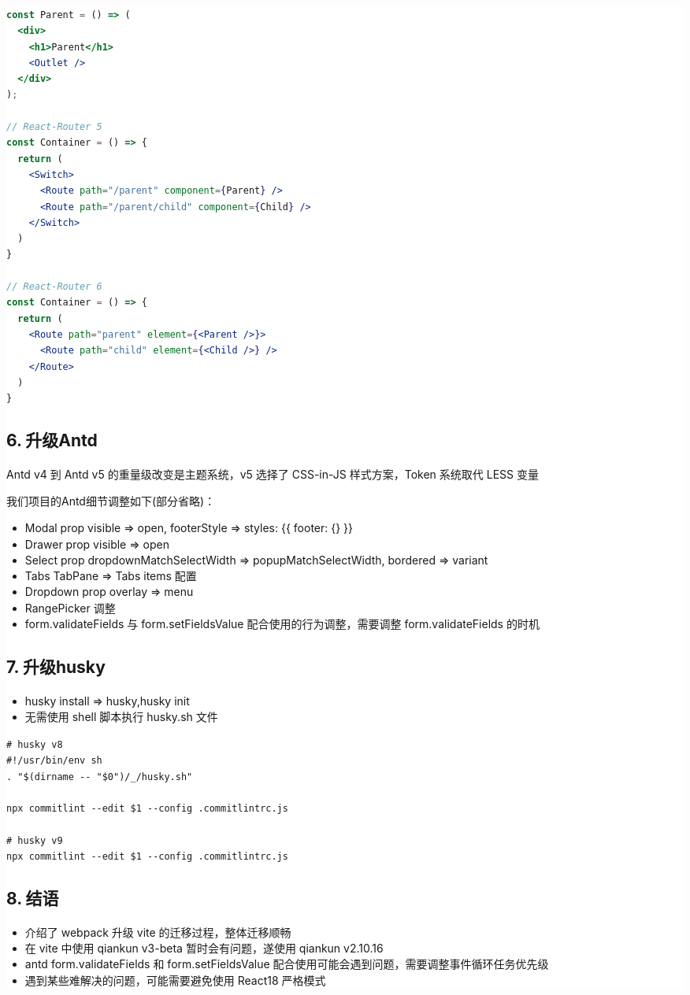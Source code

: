 ```jsx
const Parent = () => (
  <div>
    <h1>Parent</h1>
    <Outlet />
  </div>
);

// React-Router 5
const Container = () => {
  return (
    <Switch>
      <Route path="/parent" component={Parent} />
      <Route path="/parent/child" component={Child} />
    </Switch>
  )
}

// React-Router 6
const Container = () => {
  return (
    <Route path="parent" element={<Parent />}>
      <Route path="child" element={<Child />} />
    </Route>
  )
}
```


## 6. 升级Antd
Antd v4 到 Antd v5 的重量级改变是主题系统，v5 选择了 CSS-in-JS 样式方案，Token 系统取代 LESS 变量

我们项目的Antd细节调整如下(部分省略)：

- Modal prop visible => open, footerStyle => styles: {{ footer: {} }}
- Drawer prop visible => open
- Select prop dropdownMatchSelectWidth => popupMatchSelectWidth, bordered => variant
- Tabs TabPane => Tabs items 配置
- Dropdown prop overlay => menu
- RangePicker 调整
- form.validateFields 与 form.setFieldsValue 配合使用的行为调整，需要调整 form.validateFields 的时机


## 7. 升级husky

- husky install => husky,husky init
- 无需使用 shell 脚本执行 husky.sh 文件

```shell
# husky v8
#!/usr/bin/env sh
. "$(dirname -- "$0")/_/husky.sh"

npx commitlint --edit $1 --config .commitlintrc.js

# husky v9
npx commitlint --edit $1 --config .commitlintrc.js
```

## 8. 结语
* 介绍了 webpack 升级 vite 的迁移过程，整体迁移顺畅
* 在 vite 中使用 qiankun v3-beta 暂时会有问题，遂使用 qiankun v2.10.16
* antd form.validateFields 和 form.setFieldsValue 配合使用可能会遇到问题，需要调整事件循环任务优先级
* 遇到某些难解决的问题，可能需要避免使用 React18 严格模式